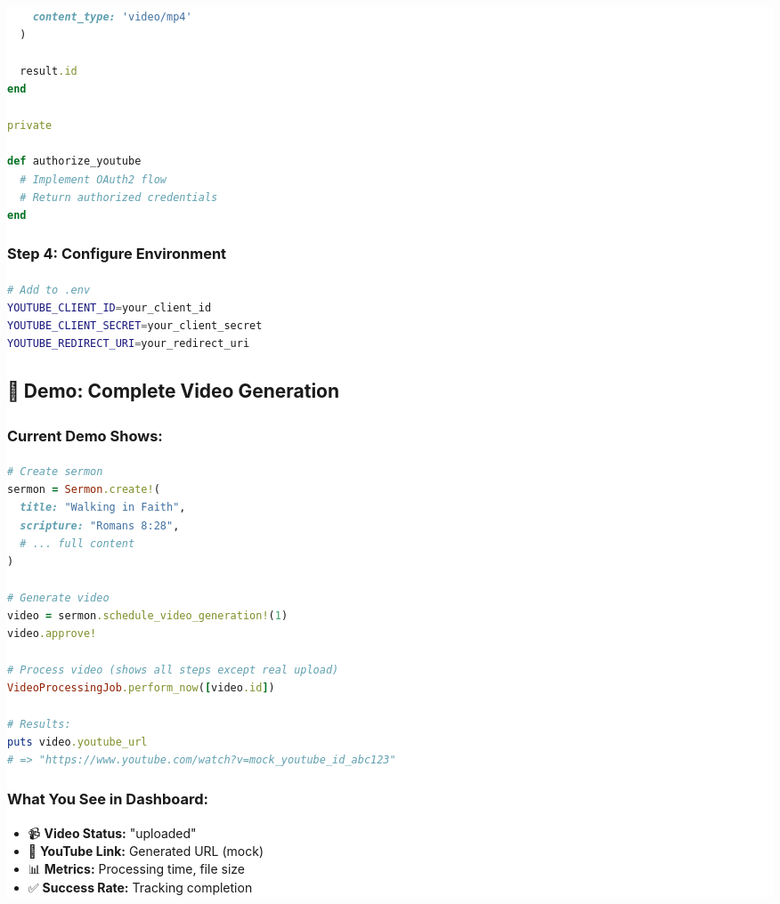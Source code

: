 ```ruby
    content_type: 'video/mp4'
  )
  
  result.id
end

private

def authorize_youtube
  # Implement OAuth2 flow
  # Return authorized credentials
end
```

### **Step 4: Configure Environment**
```bash
# Add to .env
YOUTUBE_CLIENT_ID=your_client_id
YOUTUBE_CLIENT_SECRET=your_client_secret
YOUTUBE_REDIRECT_URI=your_redirect_uri
```

## 🎪 **Demo: Complete Video Generation**

### **Current Demo Shows:**
```ruby
# Create sermon
sermon = Sermon.create!(
  title: "Walking in Faith",
  scripture: "Romans 8:28", 
  # ... full content
)

# Generate video
video = sermon.schedule_video_generation!(1)
video.approve!

# Process video (shows all steps except real upload)
VideoProcessingJob.perform_now([video.id])

# Results:
puts video.youtube_url 
# => "https://www.youtube.com/watch?v=mock_youtube_id_abc123"
```

### **What You See in Dashboard:**
- 📹 **Video Status:** "uploaded" 
- 🔗 **YouTube Link:** Generated URL (mock)
- 📊 **Metrics:** Processing time, file size
- ✅ **Success Rate:** Tracking completion
